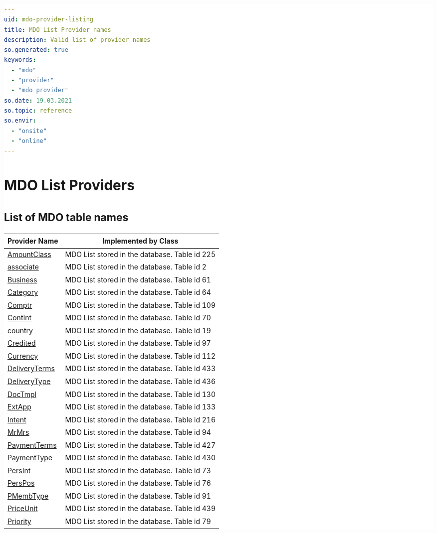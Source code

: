 ```yaml
---
uid: mdo-provider-listing
title: MDO List Provider names
description: Valid list of provider names
so.generated: true
keywords:
  - "mdo"
  - "provider"
  - "mdo provider"
so.date: 19.03.2021
so.topic: reference
so.envir:
  - "onsite"
  - "online"
---
```


# MDO List Providers

## List of MDO table names

|Provider Name|Implemented by Class|
| ---------- | ----------- |
| [AmountClass](AmountClass.md) |MDO List stored in the database. Table id 225|
| [associate](associate.md) |MDO List stored in the database. Table id 2|
| [Business](Business.md) |MDO List stored in the database. Table id 61|
| [Category](Category.md) |MDO List stored in the database. Table id 64|
| [Comptr](Comptr.md) |MDO List stored in the database. Table id 109|
| [ContInt](ContInt.md) |MDO List stored in the database. Table id 70|
| [country](country.md) |MDO List stored in the database. Table id 19|
| [Credited](Credited.md) |MDO List stored in the database. Table id 97|
| [Currency](Currency.md) |MDO List stored in the database. Table id 112|
| [DeliveryTerms](DeliveryTerms.md) |MDO List stored in the database. Table id 433|
| [DeliveryType](DeliveryType.md) |MDO List stored in the database. Table id 436|
| [DocTmpl](DocTmpl.md) |MDO List stored in the database. Table id 130|
| [ExtApp](ExtApp.md) |MDO List stored in the database. Table id 133|
| [Intent](Intent.md) |MDO List stored in the database. Table id 216|
| [MrMrs](MrMrs.md) |MDO List stored in the database. Table id 94|
| [PaymentTerms](PaymentTerms.md) |MDO List stored in the database. Table id 427|
| [PaymentType](PaymentType.md) |MDO List stored in the database. Table id 430|
| [PersInt](PersInt.md) |MDO List stored in the database. Table id 73|
| [PersPos](PersPos.md) |MDO List stored in the database. Table id 76|
| [PMembType](PMembType.md) |MDO List stored in the database. Table id 91|
| [PriceUnit](PriceUnit.md) |MDO List stored in the database. Table id 439|
| [Priority](Priority.md) |MDO List stored in the database. Table id 79|